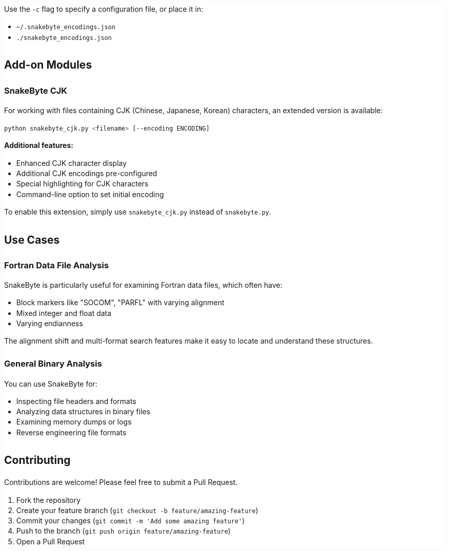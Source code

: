 Use the `-c` flag to specify a configuration file, or place it in:
- `~/.snakebyte_encodings.json`
- `./snakebyte_encodings.json`

## Add-on Modules

### SnakeByte CJK

For working with files containing CJK (Chinese, Japanese, Korean) characters, an extended version is available:

```bash
python snakebyte_cjk.py <filename> [--encoding ENCODING]
```

**Additional features:**
- Enhanced CJK character display
- Additional CJK encodings pre-configured
- Special highlighting for CJK characters
- Command-line option to set initial encoding

To enable this extension, simply use `snakebyte_cjk.py` instead of `snakebyte.py`.

## Use Cases

### Fortran Data File Analysis

SnakeByte is particularly useful for examining Fortran data files, which often have:

- Block markers like "SOCOM", "PARFL" with varying alignment
- Mixed integer and float data
- Varying endianness

The alignment shift and multi-format search features make it easy to locate and understand these structures.

### General Binary Analysis

You can use SnakeByte for:

- Inspecting file headers and formats
- Analyzing data structures in binary files
- Examining memory dumps or logs
- Reverse engineering file formats

## Contributing

Contributions are welcome! Please feel free to submit a Pull Request.

1. Fork the repository
2. Create your feature branch (`git checkout -b feature/amazing-feature`)
3. Commit your changes (`git commit -m 'Add some amazing feature'`)
4. Push to the branch (`git push origin feature/amazing-feature`)
5. Open a Pull Request
